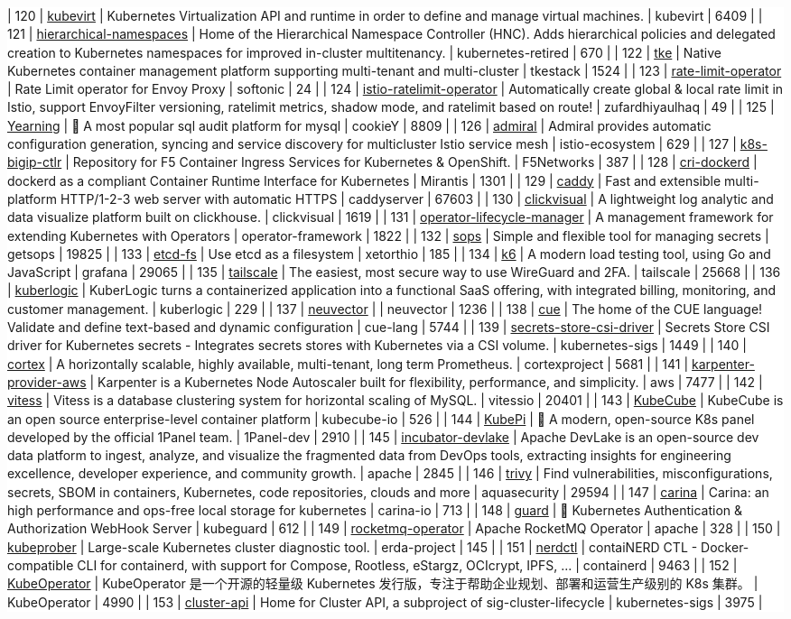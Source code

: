 | 120 |  [kubevirt](https://github.com/kubevirt/kubevirt) | Kubernetes Virtualization API and runtime in order to define and manage virtual machines. | kubevirt | 6409 |
| 121 |  [hierarchical-namespaces](https://github.com/kubernetes-retired/hierarchical-namespaces) | Home of the Hierarchical Namespace Controller (HNC). Adds hierarchical policies and delegated creation to Kubernetes namespaces for improved in-cluster multitenancy. | kubernetes-retired | 670 |
| 122 |  [tke](https://github.com/tkestack/tke) | Native Kubernetes container management platform supporting multi-tenant and multi-cluster | tkestack | 1524 |
| 123 |  [rate-limit-operator](https://github.com/softonic/rate-limit-operator) | Rate Limit operator for Envoy Proxy | softonic | 24 |
| 124 |  [istio-ratelimit-operator](https://github.com/zufardhiyaulhaq/istio-ratelimit-operator) | Automatically create global &amp; local rate limit in Istio, support EnvoyFilter versioning, ratelimit metrics, shadow mode, and ratelimit based on route! | zufardhiyaulhaq | 49 |
| 125 |  [Yearning](https://github.com/cookieY/Yearning) | 🐳 A most popular sql audit platform for mysql | cookieY | 8809 |
| 126 |  [admiral](https://github.com/istio-ecosystem/admiral) | Admiral provides automatic configuration generation, syncing and service discovery for multicluster Istio service mesh | istio-ecosystem | 629 |
| 127 |  [k8s-bigip-ctlr](https://github.com/F5Networks/k8s-bigip-ctlr) | Repository for F5 Container Ingress Services for Kubernetes &amp; OpenShift. | F5Networks | 387 |
| 128 |  [cri-dockerd](https://github.com/Mirantis/cri-dockerd) | dockerd as a compliant Container Runtime Interface for Kubernetes | Mirantis | 1301 |
| 129 |  [caddy](https://github.com/caddyserver/caddy) | Fast and extensible multi-platform HTTP/1-2-3 web server with automatic HTTPS | caddyserver | 67603 |
| 130 |  [clickvisual](https://github.com/clickvisual/clickvisual) | A lightweight log analytic and data visualize platform  built on clickhouse. | clickvisual | 1619 |
| 131 |  [operator-lifecycle-manager](https://github.com/operator-framework/operator-lifecycle-manager) | A management framework for extending Kubernetes with Operators | operator-framework | 1822 |
| 132 |  [sops](https://github.com/getsops/sops) | Simple and flexible tool for managing secrets | getsops | 19825 |
| 133 |  [etcd-fs](https://github.com/xetorthio/etcd-fs) | Use etcd as a filesystem | xetorthio | 185 |
| 134 |  [k6](https://github.com/grafana/k6) | A modern load testing tool, using Go and JavaScript | grafana | 29065 |
| 135 |  [tailscale](https://github.com/tailscale/tailscale) | The easiest, most secure way to use WireGuard and 2FA. | tailscale | 25668 |
| 136 |  [kuberlogic](https://github.com/kuberlogic/kuberlogic) | KuberLogic turns a containerized application into a functional SaaS offering, with integrated billing, monitoring, and customer management. | kuberlogic | 229 |
| 137 |  [neuvector](https://github.com/neuvector/neuvector) |  | neuvector | 1236 |
| 138 |  [cue](https://github.com/cue-lang/cue) | The home of the CUE language! Validate and define text-based and dynamic configuration | cue-lang | 5744 |
| 139 |  [secrets-store-csi-driver](https://github.com/kubernetes-sigs/secrets-store-csi-driver) | Secrets Store CSI driver for Kubernetes secrets - Integrates secrets stores with Kubernetes via a CSI volume. | kubernetes-sigs | 1449 |
| 140 |  [cortex](https://github.com/cortexproject/cortex) | A horizontally scalable, highly available, multi-tenant, long term Prometheus. | cortexproject | 5681 |
| 141 |  [karpenter-provider-aws](https://github.com/aws/karpenter-provider-aws) | Karpenter is a Kubernetes Node Autoscaler built for flexibility, performance, and simplicity. | aws | 7477 |
| 142 |  [vitess](https://github.com/vitessio/vitess) | Vitess is a database clustering system for horizontal scaling of MySQL. | vitessio | 20401 |
| 143 |  [KubeCube](https://github.com/kubecube-io/KubeCube) | KubeCube is an open source enterprise-level container platform | kubecube-io | 526 |
| 144 |  [KubePi](https://github.com/1Panel-dev/KubePi) | 🚀 A modern, open-source K8s panel developed by the official 1Panel team. | 1Panel-dev | 2910 |
| 145 |  [incubator-devlake](https://github.com/apache/incubator-devlake) | Apache DevLake is an open-source dev data platform to ingest, analyze, and visualize the fragmented data from DevOps tools, extracting insights for engineering excellence, developer experience, and community growth. | apache | 2845 |
| 146 |  [trivy](https://github.com/aquasecurity/trivy) | Find vulnerabilities, misconfigurations, secrets, SBOM in containers, Kubernetes, code repositories, clouds and more | aquasecurity | 29594 |
| 147 |  [carina](https://github.com/carina-io/carina) | Carina: an high performance and ops-free local storage for kubernetes | carina-io | 713 |
| 148 |  [guard](https://github.com/kubeguard/guard) | 🔑 Kubernetes Authentication &amp; Authorization WebHook Server | kubeguard | 612 |
| 149 |  [rocketmq-operator](https://github.com/apache/rocketmq-operator) | Apache RocketMQ Operator | apache | 328 |
| 150 |  [kubeprober](https://github.com/erda-project/kubeprober) | Large-scale Kubernetes cluster diagnostic tool. | erda-project | 145 |
| 151 |  [nerdctl](https://github.com/containerd/nerdctl) | contaiNERD CTL - Docker-compatible CLI for containerd, with support for Compose, Rootless, eStargz, OCIcrypt, IPFS, ... | containerd | 9463 |
| 152 |  [KubeOperator](https://github.com/KubeOperator/KubeOperator) | KubeOperator 是一个开源的轻量级 Kubernetes 发行版，专注于帮助企业规划、部署和运营生产级别的 K8s 集群。 | KubeOperator | 4990 |
| 153 |  [cluster-api](https://github.com/kubernetes-sigs/cluster-api) | Home for Cluster API, a subproject of sig-cluster-lifecycle | kubernetes-sigs | 3975 |